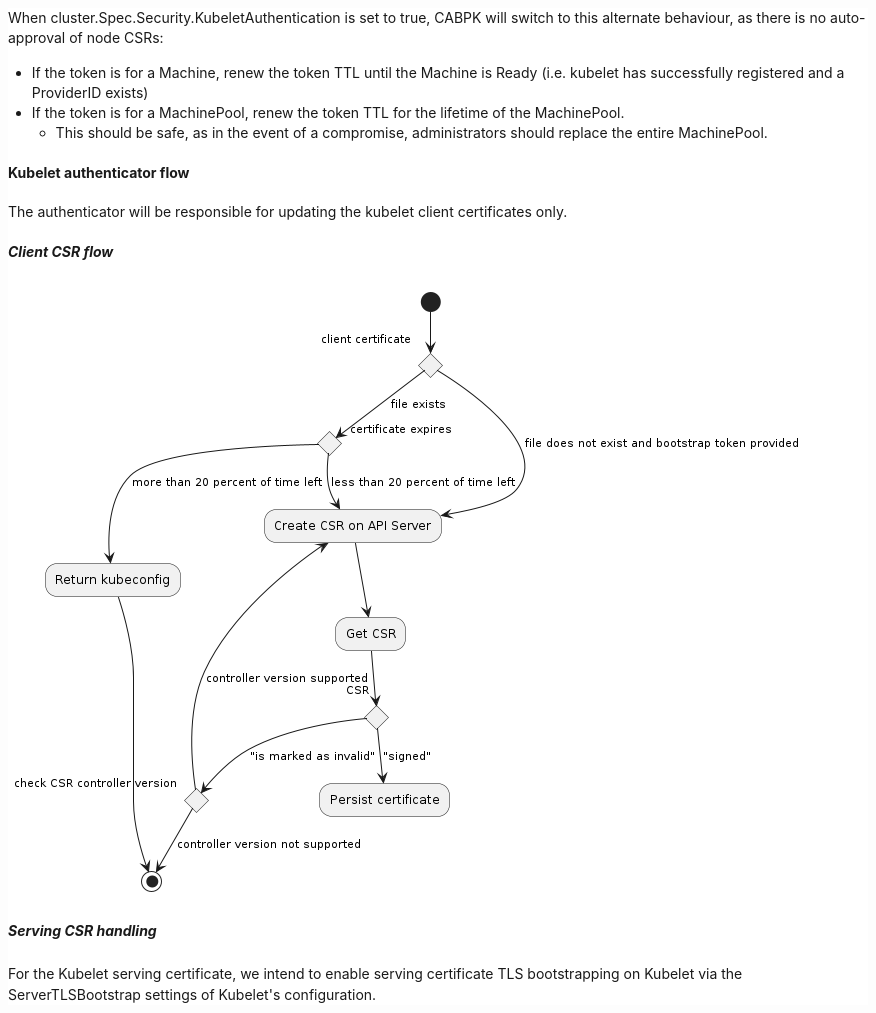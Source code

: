When cluster.Spec.Security.KubeletAuthentication is set to true, CABPK will switch to this alternate
behaviour, as there is no auto-approval of node CSRs:
* If the token is for a Machine, renew the token TTL until the Machine is Ready (i.e. kubelet has
  successfully registered and a ProviderID exists)
* If the token is for a MachinePool, renew the token TTL for the lifetime of the MachinePool.
  * This should be safe, as in the event of a compromise, administrators should replace the entire
    MachinePool.


#### Kubelet authenticator flow

The authenticator will be responsible for updating the kubelet client certificates only.

##### Client CSR flow

![client auth](images/kubelet-authentication/client-authenticator-flow.png)

##### Serving CSR handling

For the Kubelet serving certificate, we intend to enable serving certificate TLS bootstrapping on
Kubelet via the ServerTLSBootstrap settings of Kubelet's configuration.
